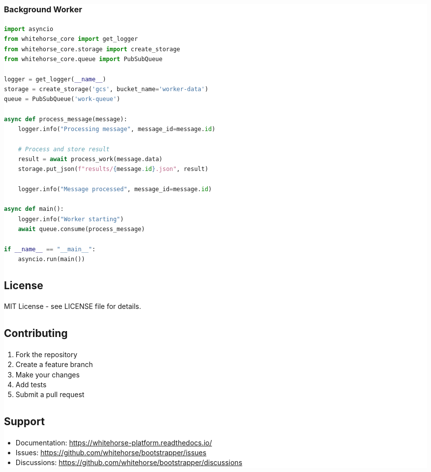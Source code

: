 ### Background Worker

```python
import asyncio
from whitehorse_core import get_logger
from whitehorse_core.storage import create_storage
from whitehorse_core.queue import PubSubQueue

logger = get_logger(__name__)
storage = create_storage('gcs', bucket_name='worker-data')
queue = PubSubQueue('work-queue')

async def process_message(message):
    logger.info("Processing message", message_id=message.id)
    
    # Process and store result
    result = await process_work(message.data)
    storage.put_json(f"results/{message.id}.json", result)
    
    logger.info("Message processed", message_id=message.id)

async def main():
    logger.info("Worker starting")
    await queue.consume(process_message)

if __name__ == "__main__":
    asyncio.run(main())
```

## License

MIT License - see LICENSE file for details.

## Contributing

1. Fork the repository
2. Create a feature branch
3. Make your changes
4. Add tests
5. Submit a pull request

## Support

- Documentation: https://whitehorse-platform.readthedocs.io/
- Issues: https://github.com/whitehorse/bootstrapper/issues
- Discussions: https://github.com/whitehorse/bootstrapper/discussions